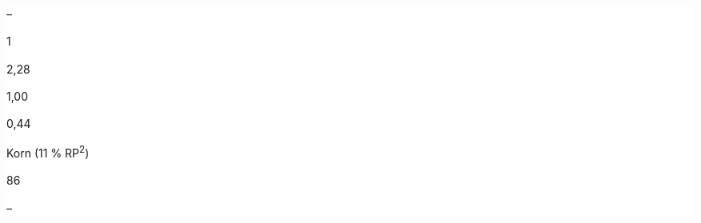 </td>

<td style="border-right: 0.5pt solid ; border-bottom: 0.5pt solid ; " align="center" valign="top" charoff="50">

–

</td>

<td style="border-right: 0.5pt solid ; border-bottom: 0.5pt solid ; " align="center" valign="top" charoff="50">

1  

</td>

<td style="border-right: 0.5pt solid ; border-bottom: 0.5pt solid ; " align="center" valign="top" charoff="50">

2,28

</td>

<td style="border-right: 0.5pt solid ; border-bottom: 0.5pt solid ; " align="center" valign="top" charoff="50">

1,00

</td>

<td style="border-bottom: 0.5pt solid ; " align="center" valign="top" charoff="50">

0,44

</td>

</tr>

<tr>

<td style="border-right: 0.5pt solid ; border-bottom: 0.5pt solid ; " align="left" valign="top" charoff="50">

Korn (11 % RP<sup>2</sup>)

</td>

<td style="border-right: 0.5pt solid ; border-bottom: 0.5pt solid ; " align="center" valign="top" charoff="50">

86

</td>

<td style="border-right: 0.5pt solid ; border-bottom: 0.5pt solid ; " align="center" valign="top" charoff="50">

–

</td>

<td style="border-right: 0.5pt solid ; border-bottom: 0.5pt solid ; " align="center" valign="top" charoff="50">
